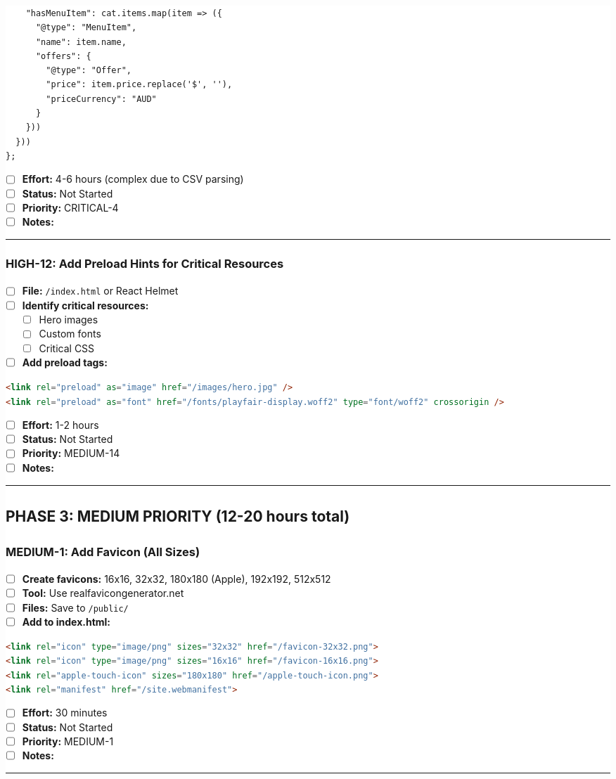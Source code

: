 ```tsx
    "hasMenuItem": cat.items.map(item => ({
      "@type": "MenuItem",
      "name": item.name,
      "offers": {
        "@type": "Offer",
        "price": item.price.replace('$', ''),
        "priceCurrency": "AUD"
      }
    }))
  }))
};
```
- [ ] **Effort:** 4-6 hours (complex due to CSV parsing)
- [ ] **Status:** Not Started
- [ ] **Priority:** CRITICAL-4
- [ ] **Notes:**

---

### HIGH-12: Add Preload Hints for Critical Resources
- [ ] **File:** `/index.html` or React Helmet
- [ ] **Identify critical resources:**
  - [ ] Hero images
  - [ ] Custom fonts
  - [ ] Critical CSS
- [ ] **Add preload tags:**
```html
<link rel="preload" as="image" href="/images/hero.jpg" />
<link rel="preload" as="font" href="/fonts/playfair-display.woff2" type="font/woff2" crossorigin />
```
- [ ] **Effort:** 1-2 hours
- [ ] **Status:** Not Started
- [ ] **Priority:** MEDIUM-14
- [ ] **Notes:**

---

## PHASE 3: MEDIUM PRIORITY (12-20 hours total)

### MEDIUM-1: Add Favicon (All Sizes)
- [ ] **Create favicons:** 16x16, 32x32, 180x180 (Apple), 192x192, 512x512
- [ ] **Tool:** Use realfavicongenerator.net
- [ ] **Files:** Save to `/public/`
- [ ] **Add to index.html:**
```html
<link rel="icon" type="image/png" sizes="32x32" href="/favicon-32x32.png">
<link rel="icon" type="image/png" sizes="16x16" href="/favicon-16x16.png">
<link rel="apple-touch-icon" sizes="180x180" href="/apple-touch-icon.png">
<link rel="manifest" href="/site.webmanifest">
```
- [ ] **Effort:** 30 minutes
- [ ] **Status:** Not Started
- [ ] **Priority:** MEDIUM-1
- [ ] **Notes:**

---